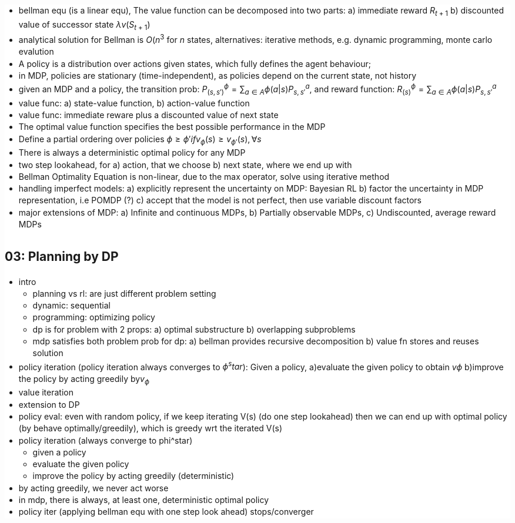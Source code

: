 *  bellman equ (is a linear equ),
The value function can be decomposed into two parts:
a) immediate reward $R_{t+1}$
b) discounted value of successor state $\lambda v(S_{t+1})$
*  analytical solution for Bellman is $O(n^3$ for $n$ states,
alternatives: iterative methods, e.g. dynamic programming, monte carlo evalution
*  A policy is a distribution over actions given states,
which fully defines the agent behaviour;
*  in MDP, policies are stationary (time-independent),
as policies depend on the current state, not history
*  given an MDP and a policy,
the transition prob: $P_(s,s')^{\phi} = \sum_{a \in A} \phi(a|s) P_{s,s'}^a$, and
reward function: $R_(s)^{\phi} = \sum_{a \in A} \phi(a|s) P_{s,s'}^a$
*  value func:
a) state-value function,
b) action-value function
*  value func: immediate reware plus a discounted value of next state
*  The optimal value function specifies the best possible performance in the MDP
*  Define a partial ordering over policies
$\phi \ge \phi' if v_{\phi}(s) \ge v_{\phi'}(s), \forall s$
*  There is always a deterministic optimal policy for any MDP
*  two step lookahead, for
a) action, that we choose
b) next state, where we end up with
*  Bellman Optimality Equation is non-linear, due to the max operator,
solve using iterative method
*  handling imperfect models:
a) explicitly represent the uncertainty on MDP: Bayesian RL
b) factor the uncertainty in MDP representation, i.e POMDP (?)
c) accept that the model is not perfect, then use variable discount factors
*  major extensions of MDP:
a) Infinite and continuous MDPs,
b) Partially observable MDPs,
c) Undiscounted, average reward MDPs

## 03: Planning by DP
* intro
  * planning vs rl: are just different problem setting
  * dynamic: sequential
  * programming: optimizing policy
  * dp is for problem with 2 props:
  a) optimal substructure
  b) overlapping subproblems
  * mdp satisfies both problem prob for dp:
  a) bellman provides recursive decomposition
  b) value fn stores and reuses solution
* policy iteration (policy iteration always converges to $\phi^star$):
Given a policy,
a)evaluate the given policy to obtain $v\phi$
b)improve the policy by acting greedily by$v_\phi$
* value iteration
* extension to DP
* policy eval:
  even with random policy, if we keep iterating V(s) (do one step lookahead)
  then we can end up with optimal policy (by behave optimally/greedily),
  which is greedy wrt the iterated V(s)
* policy iteration (always converge to phi^star)
  * given a policy
  * evaluate the given policy
  * improve the policy by acting greedily (deterministic)
* by acting greedily, we never act worse
* in mdp, there is always, at least one, deterministic optimal policy
* policy iter (applying bellman equ with one step look ahead) stops/converger